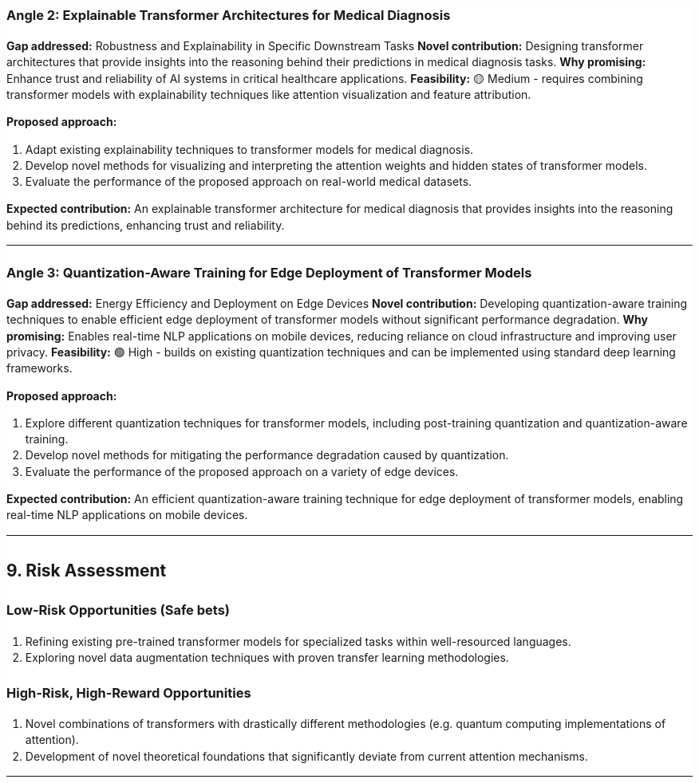 ### Angle 2: Explainable Transformer Architectures for Medical Diagnosis
**Gap addressed:** Robustness and Explainability in Specific Downstream Tasks
**Novel contribution:** Designing transformer architectures that provide insights into the reasoning behind their predictions in medical diagnosis tasks.
**Why promising:** Enhance trust and reliability of AI systems in critical healthcare applications.
**Feasibility:** 🟡 Medium - requires combining transformer models with explainability techniques like attention visualization and feature attribution.

**Proposed approach:**
1. Adapt existing explainability techniques to transformer models for medical diagnosis.
2. Develop novel methods for visualizing and interpreting the attention weights and hidden states of transformer models.
3. Evaluate the performance of the proposed approach on real-world medical datasets.

**Expected contribution:** An explainable transformer architecture for medical diagnosis that provides insights into the reasoning behind its predictions, enhancing trust and reliability.

---

### Angle 3: Quantization-Aware Training for Edge Deployment of Transformer Models
**Gap addressed:** Energy Efficiency and Deployment on Edge Devices
**Novel contribution:** Developing quantization-aware training techniques to enable efficient edge deployment of transformer models without significant performance degradation.
**Why promising:** Enables real-time NLP applications on mobile devices, reducing reliance on cloud infrastructure and improving user privacy.
**Feasibility:** 🟢 High - builds on existing quantization techniques and can be implemented using standard deep learning frameworks.

**Proposed approach:**
1. Explore different quantization techniques for transformer models, including post-training quantization and quantization-aware training.
2. Develop novel methods for mitigating the performance degradation caused by quantization.
3. Evaluate the performance of the proposed approach on a variety of edge devices.

**Expected contribution:** An efficient quantization-aware training technique for edge deployment of transformer models, enabling real-time NLP applications on mobile devices.

---

## 9. Risk Assessment

### Low-Risk Opportunities (Safe bets)
1. Refining existing pre-trained transformer models for specialized tasks within well-resourced languages.
2. Exploring novel data augmentation techniques with proven transfer learning methodologies.

### High-Risk, High-Reward Opportunities
1. Novel combinations of transformers with drastically different methodologies (e.g. quantum computing implementations of attention).
2. Development of novel theoretical foundations that significantly deviate from current attention mechanisms.

---